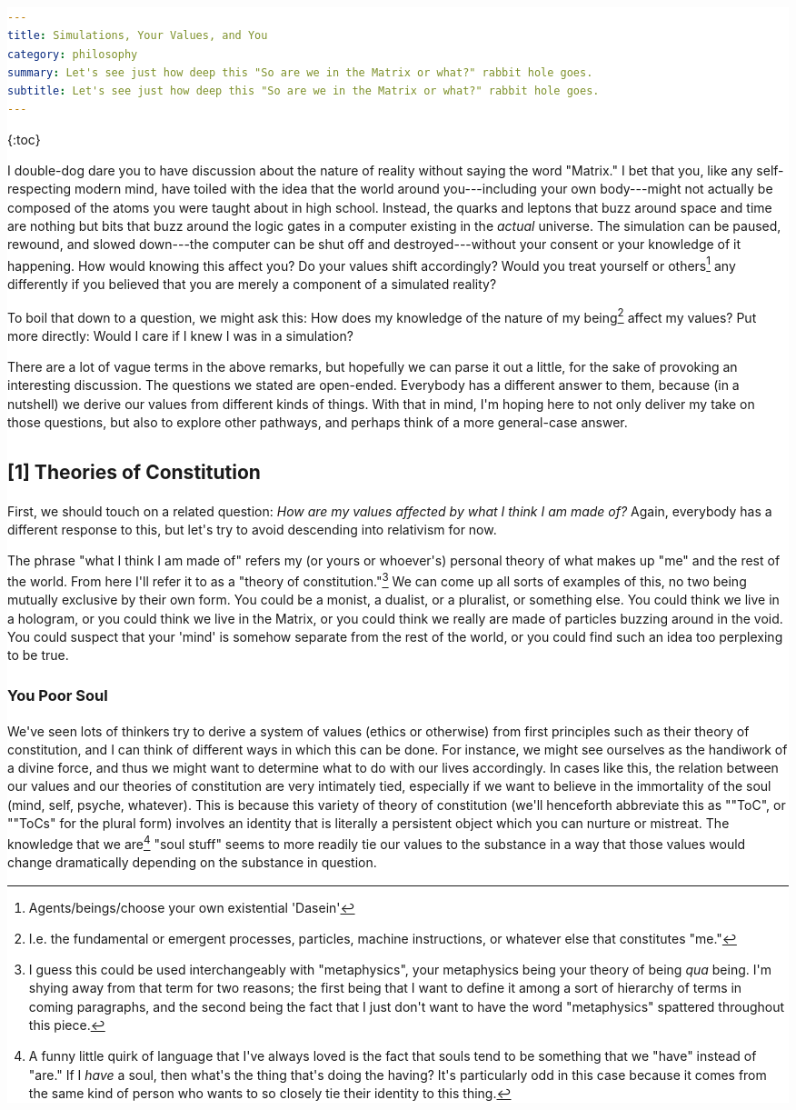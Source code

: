 ```yaml
---
title: Simulations, Your Values, and You
category: philosophy
summary: Let's see just how deep this "So are we in the Matrix or what?" rabbit hole goes.
subtitle: Let's see just how deep this "So are we in the Matrix or what?" rabbit hole goes.
---
```


{:toc}

I double-dog dare you to have discussion about the nature of reality without saying the word "Matrix." I bet that you, like any self-respecting modern mind, have toiled with the idea that the world around you---including your own body---might not actually be composed of the atoms you were taught about in high school. Instead, the quarks and leptons that buzz around space and time are nothing but bits that buzz around the logic gates in a computer existing in the *actual* universe. The simulation can be paused, rewound, and slowed down---the computer can be shut off and destroyed---without your consent or your knowledge of it happening. How would knowing this affect you? Do your values shift accordingly? Would you treat yourself or others[^people] any differently if you believed that you are merely a component of a simulated reality?

To boil that down to a question, we might ask this: How does my knowledge of the nature of my being[^being] affect my values? Put more directly: Would I care if I knew I was in a simulation?

There are a lot of vague terms in the above remarks, but hopefully we can parse it out a little, for the sake of provoking an interesting discussion. The questions we stated are open-ended. Everybody has a different answer to them, because (in a nutshell) we derive our values from different kinds of things. With that in mind, I'm hoping here to not only deliver my take on those questions, but also to explore other pathways, and perhaps think of a more general-case answer.

## [1] Theories of Constitution

First, we should touch on a related question: *How are my values affected by what I think I am made of?* Again, everybody has a different response to this, but let's try to avoid descending into relativism for now.

The phrase "what I think I am made of" refers my (or yours or whoever's) personal theory of what makes up "me" and the rest of the world. From here I'll refer it to as a "theory of constitution."[^constitution] We can come up all sorts of examples of this, no two being mutually exclusive by their own form. You could be a monist, a dualist, or a pluralist, or something else. You could think we live in a hologram, or you could think we live in the Matrix, or you could think we really are made of particles buzzing around in the void. You could suspect that your 'mind' is somehow separate from the rest of the world, or you could find such an idea too perplexing to be true.

### You Poor Soul

We've seen lots of thinkers try to derive a system of values (ethics or otherwise) from first principles such as their theory of constitution, and I can think of different ways in which this can be done. For instance, we might see ourselves as the handiwork of a divine force, and thus we might want to determine what to do with our lives accordingly. In cases like this, the relation between our values and our theories of constitution are very intimately tied, especially if we want to believe in the immortality of the soul (mind, self, psyche, whatever). This is because this variety of theory of constitution (we'll henceforth abbreviate this as ""ToC", or ""ToCs" for the plural form) involves an identity that is literally a persistent object which you can nurture or mistreat. The knowledge that we are[^have_or_are] "soul stuff" seems to more readily tie our values to the substance in a way that those values would change dramatically depending on the substance in question.


[^people]: Agents/beings/choose your own existential 'Dasein'
[^being]: I.e. the fundamental or emergent processes, particles, machine instructions, or whatever else that constitutes "me."
[^constitution]: I guess this could be used interchangeably with "metaphysics", your metaphysics being your theory of being _qua_ being. I'm shying away from that term for two reasons; the first being that I want to define it among a sort of hierarchy of terms in coming paragraphs, and the second being the fact that I just don't want to have the word "metaphysics" spattered throughout this piece.
[^have_or_are]: A funny little quirk of language that I've always loved is the fact that souls tend to be something that we "have" instead of "are." If I _have_ a soul, then what's the thing that's doing the having? It's particularly odd in this case because it comes from the same kind of person who wants to so closely tie their identity to this thing.
[^prehistoric]: I make this claim at the peril of falling into the trap where I try to make claims about the prehistoric man or the pre-religion man or the prephilosophical man or the infant. My eyes tend to glaze over when I read passages in Locke or whatever that make some bold claims about babies, and I'll try to avoid having the same effect on you, dear reader, at all costs.
[^dualist]: From here on out I will start to use the term "dualist" interchangeably with "a person who believes in a soul" and those with other related worldviews. I could be faulted for being imprecise, but I don't think this cavalier use of terminology really harms my position. This is because I'm simply trying to refer to people of this variety as those who tie their values to their metaphysics at a very intimate level. I'll admit that there probably are dualists that don't take that approach to ethics, but I'm honestly just using the term because it's easy to type.
[^soul_world]: Some people think this is in fact our own world!
[^theseus]: Mind for a moment that we can make predicates of either person on their beliefs: Believes-_a_, Believes-_f_, or whatever. A person who stops believing _a_ no longer has the Believes-_a_ property. What if we replace all of the person's beliefs?
[^mutating_caller]: In programming we might refer to this as _mutating the caller_. More on that later.
[^have_soul]: Have?
[^first_order_logic]: I'm going to misuse (maybe you could be charitable say "redefine" or "adopt") some standard symbols here, but just keep in mind that the system I'm illustrating probably doesn't conform to actual, honest-to-goodness first-order logic---in fact, we'll see that it will only do so if our reasons for believing were strictly logical. I could choose another symbol, but that comes with the risk of being accused of having an inflated sense of how familiar I am with how logic works.
[^entialment]: Logic refresher: $$ A $$ entails $$ b $$ if and only if $$ A $$ guarantees (is a sufficient condition for) $$ b $$ and $$ b $$ is required for (is a necessary condition for) $$ A $$.
[^negation]: Where $$ \neg $$ is logical negation: $$ \neg p $$ is true iff $$ p $$ is false.
[^member_of]: Where $$ \in $$ denotes set membership: $$ a \in S $$ iff $$ a $$ is a member of $$ S $$.
[^set_minus]: Where $$ - $$ denotes set subtraction. $$ A - B $$ winds up being $$ A $$ without all the elements which were also in $$ B $$.
[^empty_set]: If we write that our using our notation we'd get $$ \emptyset \Rightarrow p $$, which looks a lot like theoremhood in normal logic. What does that look like in our system? Is a spontaneous belief possible? Could it denote a "gut feeling?" Not even theorems themselves would take this form in our system, since we typically ask for proof when presented with a theorem. The left side of an expression in which the right side is a theorem would be the proof along with an entire theoretical framework: $$ \Gamma \Rightarrow S $$ where $$ S $$ is some theorem $$ \emptyset \models p $$ and $$ \Gamma $$ is $$ \mu \Rightarrow \pi $$ where $$ \pi $$ is a proof and $$ \mu $$ is pretty much all the mathematics or logic you've learned so far.
[^rules_of_inference]: I'm conflating semantic and syntactical entailment here, but first-order logic is complete and sound, so I always safe making this move. Our new system has no such guarantee.
[^logic_literature]: There isn't a whole lot of research behind this section other than my prior knowledge of logic, for several reasons. I would like to investigate more of this in the future, but for now it will do.
[^worlds]: I'm going to use the pragmatist's move and use what might be considered a cop-out for my conception of 'world,' and that is an etymological reference. By 'world' I mean the sum or product or conjunction or union or whatever of humanity or human affairs---see the first couple of entries for "world" in your favorite dictionary.
[^theologian]: I also apologize to the theologian for the previous sections and their generalizations about souls and dualism. I suppose.
[^outer_space]: Or maybe the primordial soup came from outer space. Or maybe we are outer space.
[^carbon_atoms]: Let's not forget also that some of the individual atoms that are doing important things for your body will no longer be part of that body in a year's time.
[^teleportation]: I.e., if I built a teleportation device that worked by taking note of the position of every atom in my body, destroying my body at the starting point, and rebuilding my body based on that stored information at the end point, would (or could) the entity that appears at the end point be considered the same person? It could be argued that this is relevant to the discussion, but I don't believe it's important.